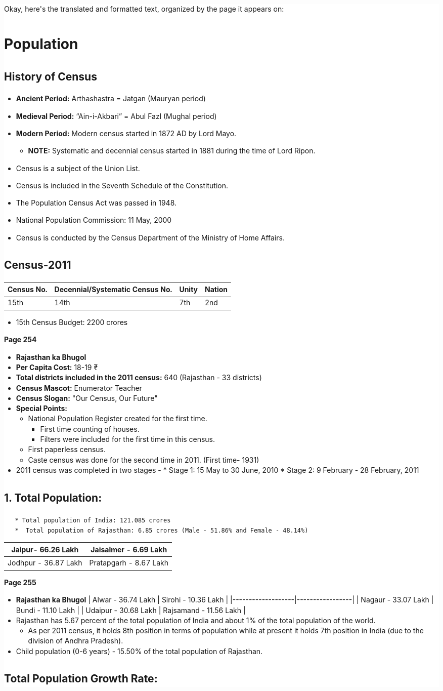 Okay, here's the translated and formatted text, organized by the page it appears on:

# **Population**

## **History of Census**

*   **Ancient Period:** Arthashastra = Jatgan (Mauryan period)
*   **Medieval Period:** “Ain-i-Akbari” = Abul Fazl (Mughal period)
*   **Modern Period:** Modern census started in 1872 AD by Lord Mayo.
    *   **NOTE:** Systematic and decennial census started in 1881 during the time of Lord Ripon.

*  Census is a subject of the Union List.
*   Census is included in the Seventh Schedule of the Constitution.
*  The Population Census Act was passed in 1948.
*  National Population Commission: 11 May, 2000
* Census is conducted by the Census Department of the Ministry of Home Affairs.

## **Census-2011**
 | Census No. | Decennial/Systematic Census No.| Unity| Nation|
 |---|---|---|---|
 | 15th |14th |7th |2nd |

*   15th Census Budget: 2200 crores

**Page 254**
*  **Rajasthan ka Bhugol**
*  **Per Capita Cost:** 18-19 ₹
*   **Total districts included in the 2011 census:** 640 (Rajasthan - 33 districts)
*   **Census Mascot:** Enumerator Teacher
*   **Census Slogan:** "Our Census, Our Future"
*   **Special Points:**
     * National Population Register created for the first time.
        *  First time counting of houses.
       *   Filters were included for the first time in this census.
      *  First paperless census.
       *   Caste census was done for the second time in 2011. (First time- 1931)
* 2011 census was completed in two stages -
       * Stage 1: 15 May to 30 June, 2010
       *   Stage 2: 9 February - 28 February, 2011
## **1. Total Population:**
       * Total population of India: 121.085 crores
       *  Total population of Rajasthan: 6.85 crores (Male - 51.86% and Female - 48.14%)
| Jaipur- 66.26 Lakh    |  Jaisalmer - 6.69 Lakh |
|-----------------|---------------|
| Jodhpur - 36.87 Lakh   | Pratapgarh - 8.67 Lakh  |

**Page 255**
*  **Rajasthan ka Bhugol**
| Alwar - 36.74 Lakh    |  Sirohi - 10.36 Lakh  |
|-------------------|-----------------|
| Nagaur - 33.07 Lakh  |  Bundi - 11.10 Lakh     |
| Udaipur - 30.68 Lakh  | Rajsamand - 11.56 Lakh |
*   Rajasthan has 5.67 percent of the total population of India and about 1% of the total population of the world.
    *  As per 2011 census, it holds 8th position in terms of population while at present it holds 7th position in India (due to the division of Andhra Pradesh).
*  Child population (0-6 years) - 15.50% of the total population of Rajasthan.
##  **Total Population Growth Rate:**